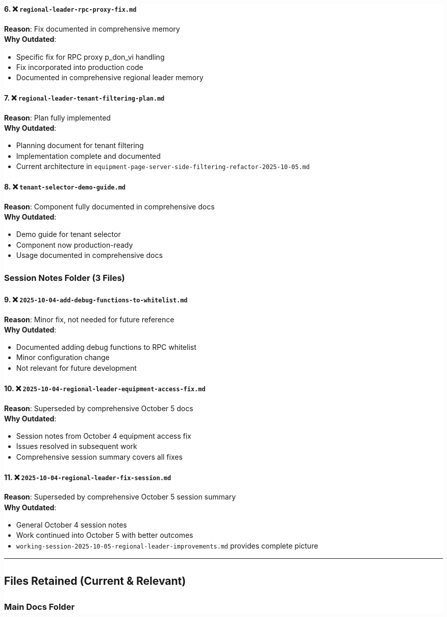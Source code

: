 #### 6. ❌ `regional-leader-rpc-proxy-fix.md`
**Reason**: Fix documented in comprehensive memory  
**Why Outdated**:
- Specific fix for RPC proxy p_don_vi handling
- Fix incorporated into production code
- Documented in comprehensive regional leader memory

#### 7. ❌ `regional-leader-tenant-filtering-plan.md`
**Reason**: Plan fully implemented  
**Why Outdated**:
- Planning document for tenant filtering
- Implementation complete and documented
- Current architecture in `equipment-page-server-side-filtering-refactor-2025-10-05.md`

#### 8. ❌ `tenant-selector-demo-guide.md`
**Reason**: Component fully documented in comprehensive docs  
**Why Outdated**:
- Demo guide for tenant selector
- Component now production-ready
- Usage documented in comprehensive docs

### Session Notes Folder (3 Files)

#### 9. ❌ `2025-10-04-add-debug-functions-to-whitelist.md`
**Reason**: Minor fix, not needed for future reference  
**Why Outdated**:
- Documented adding debug functions to RPC whitelist
- Minor configuration change
- Not relevant for future development

#### 10. ❌ `2025-10-04-regional-leader-equipment-access-fix.md`
**Reason**: Superseded by comprehensive October 5 docs  
**Why Outdated**:
- Session notes from October 4 equipment access fix
- Issues resolved in subsequent work
- Comprehensive session summary covers all fixes

#### 11. ❌ `2025-10-04-regional-leader-fix-session.md`
**Reason**: Superseded by comprehensive October 5 session summary  
**Why Outdated**:
- General October 4 session notes
- Work continued into October 5 with better outcomes
- `working-session-2025-10-05-regional-leader-improvements.md` provides complete picture

---

## Files Retained (Current & Relevant)

### Main Docs Folder
